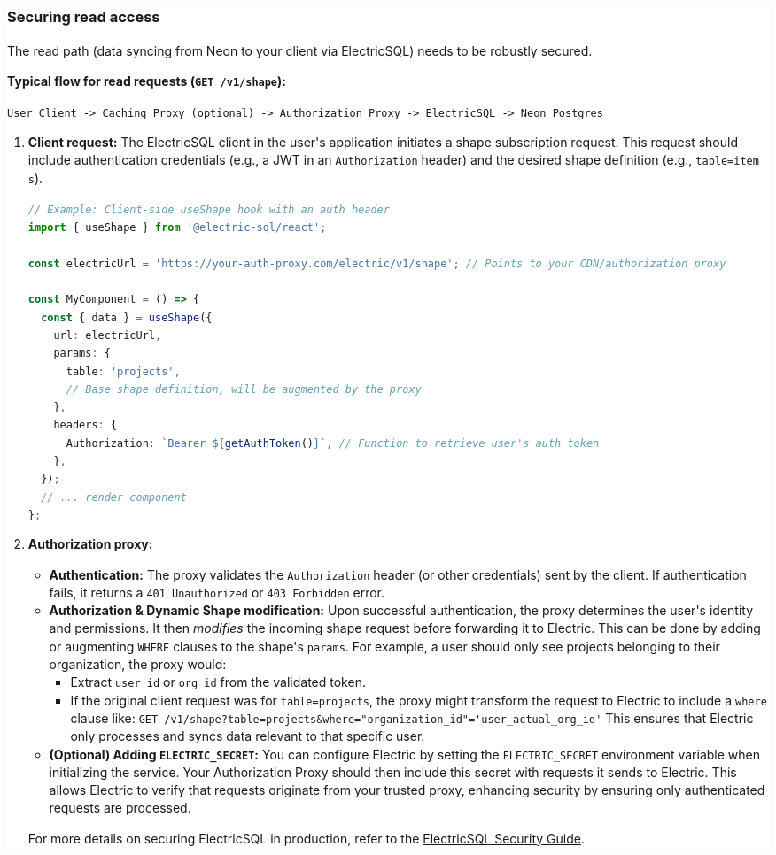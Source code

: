 ### Securing read access

The read path (data syncing from Neon to your client via ElectricSQL) needs to be robustly secured.

**Typical flow for read requests (`GET /v1/shape`):**

`User Client -> Caching Proxy (optional) -> Authorization Proxy -> ElectricSQL -> Neon Postgres`

1.  **Client request:** The ElectricSQL client in the user's application initiates a shape subscription request. This request should include authentication credentials (e.g., a JWT in an `Authorization` header) and the desired shape definition (e.g., `table=items`).

    ```typescript
    // Example: Client-side useShape hook with an auth header
    import { useShape } from '@electric-sql/react';

    const electricUrl = 'https://your-auth-proxy.com/electric/v1/shape'; // Points to your CDN/authorization proxy

    const MyComponent = () => {
      const { data } = useShape({
        url: electricUrl,
        params: {
          table: 'projects',
          // Base shape definition, will be augmented by the proxy
        },
        headers: {
          Authorization: `Bearer ${getAuthToken()}`, // Function to retrieve user's auth token
        },
      });
      // ... render component
    };
    ```

2.  **Authorization proxy:**

    - **Authentication:** The proxy validates the `Authorization` header (or other credentials) sent by the client. If authentication fails, it returns a `401 Unauthorized` or `403 Forbidden` error.
    - **Authorization & Dynamic Shape modification:** Upon successful authentication, the proxy determines the user's identity and permissions. It then _modifies_ the incoming shape request before forwarding it to Electric. This can be done by adding or augmenting `WHERE` clauses to the shape's `params`.
      For example, a user should only see projects belonging to their organization, the proxy would:
      - Extract `user_id` or `org_id` from the validated token.
      - If the original client request was for `table=projects`, the proxy might transform the request to Electric to include a `where` clause like:
        `GET /v1/shape?table=projects&where="organization_id"='user_actual_org_id'`
        This ensures that Electric only processes and syncs data relevant to that specific user.
    - **(Optional) Adding `ELECTRIC_SECRET`:** You can configure Electric by setting the `ELECTRIC_SECRET` environment variable when initializing the service. Your Authorization Proxy should then include this secret with requests it sends to Electric. This allows Electric to verify that requests originate from your trusted proxy, enhancing security by ensuring only authenticated requests are processed.

    For more details on securing ElectricSQL in production, refer to the [ElectricSQL Security Guide](https://electric-sql.com/docs/guides/security).
